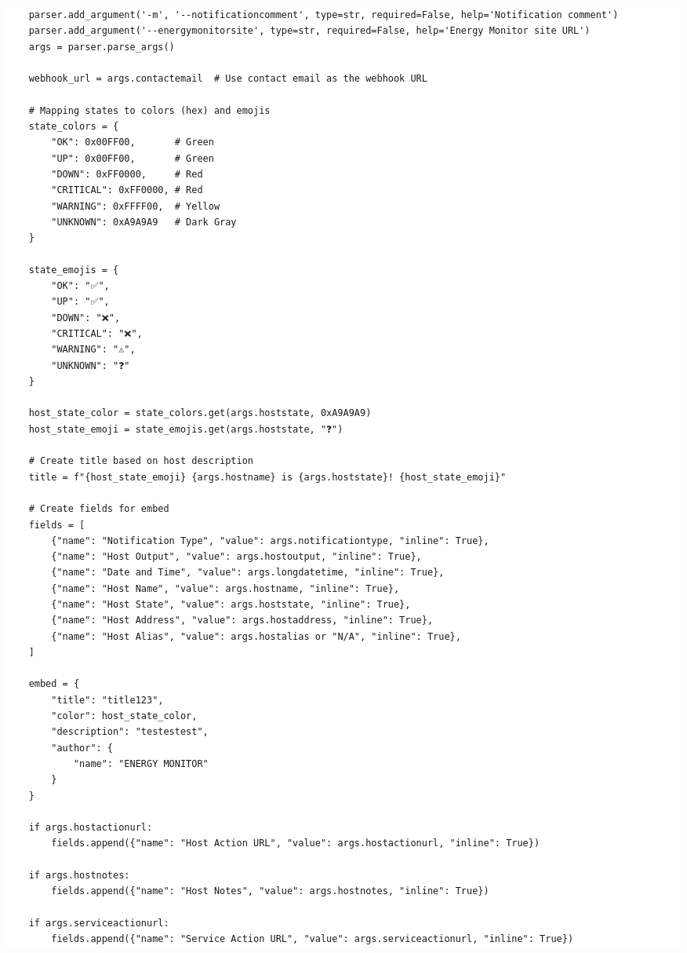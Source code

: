 ```
    parser.add_argument('-m', '--notificationcomment', type=str, required=False, help='Notification comment')
    parser.add_argument('--energymonitorsite', type=str, required=False, help='Energy Monitor site URL')
    args = parser.parse_args()

    webhook_url = args.contactemail  # Use contact email as the webhook URL

    # Mapping states to colors (hex) and emojis
    state_colors = {
        "OK": 0x00FF00,       # Green
        "UP": 0x00FF00,       # Green
        "DOWN": 0xFF0000,     # Red
        "CRITICAL": 0xFF0000, # Red
        "WARNING": 0xFFFF00,  # Yellow
        "UNKNOWN": 0xA9A9A9   # Dark Gray
    }

    state_emojis = {
        "OK": "✅",
        "UP": "✅",
        "DOWN": "❌",
        "CRITICAL": "❌",
        "WARNING": "⚠️",
        "UNKNOWN": "❓"
    }

    host_state_color = state_colors.get(args.hoststate, 0xA9A9A9)
    host_state_emoji = state_emojis.get(args.hoststate, "❓")

    # Create title based on host description
    title = f"{host_state_emoji} {args.hostname} is {args.hoststate}! {host_state_emoji}"

    # Create fields for embed
    fields = [
        {"name": "Notification Type", "value": args.notificationtype, "inline": True},
        {"name": "Host Output", "value": args.hostoutput, "inline": True},
        {"name": "Date and Time", "value": args.longdatetime, "inline": True},
        {"name": "Host Name", "value": args.hostname, "inline": True},
        {"name": "Host State", "value": args.hoststate, "inline": True},
        {"name": "Host Address", "value": args.hostaddress, "inline": True},
        {"name": "Host Alias", "value": args.hostalias or "N/A", "inline": True},
    ]

    embed = {
        "title": "title123",
        "color": host_state_color,
        "description": "testestest", 
        "author": {
            "name": "ENERGY MONITOR"
        }
    }

    if args.hostactionurl:
        fields.append({"name": "Host Action URL", "value": args.hostactionurl, "inline": True})

    if args.hostnotes:
        fields.append({"name": "Host Notes", "value": args.hostnotes, "inline": True})

    if args.serviceactionurl:
        fields.append({"name": "Service Action URL", "value": args.serviceactionurl, "inline": True})

```